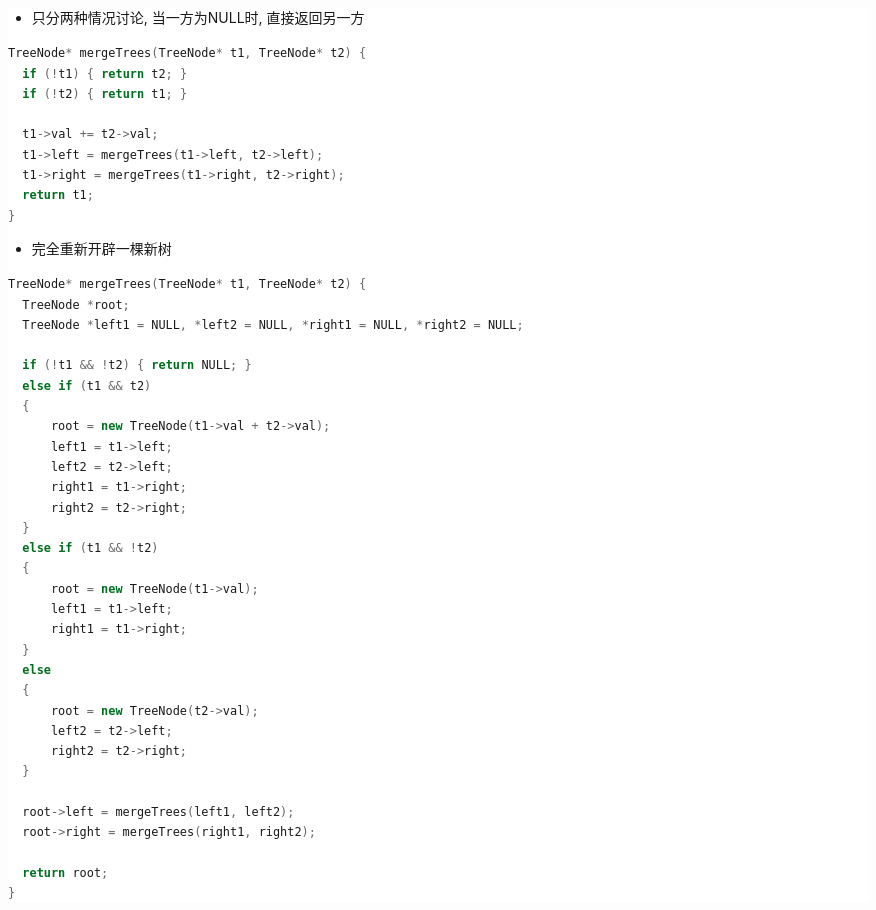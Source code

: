   

  - 只分两种情况讨论, 当一方为NULL时, 直接返回另一方

  ```C++
  TreeNode* mergeTrees(TreeNode* t1, TreeNode* t2) {
  	if (!t1) { return t2; }
  	if (!t2) { return t1; }
  
  	t1->val += t2->val;
  	t1->left = mergeTrees(t1->left, t2->left);
  	t1->right = mergeTrees(t1->right, t2->right);
  	return t1;
  }
  
  ```

  

  - 完全重新开辟一棵新树

  ```C++
  TreeNode* mergeTrees(TreeNode* t1, TreeNode* t2) {
  	TreeNode *root;
  	TreeNode *left1 = NULL, *left2 = NULL, *right1 = NULL, *right2 = NULL;
  
  	if (!t1 && !t2) { return NULL; }
  	else if (t1 && t2)
  	{
  		root = new TreeNode(t1->val + t2->val);
  		left1 = t1->left;
  		left2 = t2->left;
  		right1 = t1->right;
  		right2 = t2->right;
  	}
  	else if (t1 && !t2)
  	{
  		root = new TreeNode(t1->val);
  		left1 = t1->left;
  		right1 = t1->right;
  	}
  	else
  	{
  		root = new TreeNode(t2->val);
  		left2 = t2->left;
  		right2 = t2->right;
  	}
  
  	root->left = mergeTrees(left1, left2);
  	root->right = mergeTrees(right1, right2);
  
  	return root;
  }
  ```
